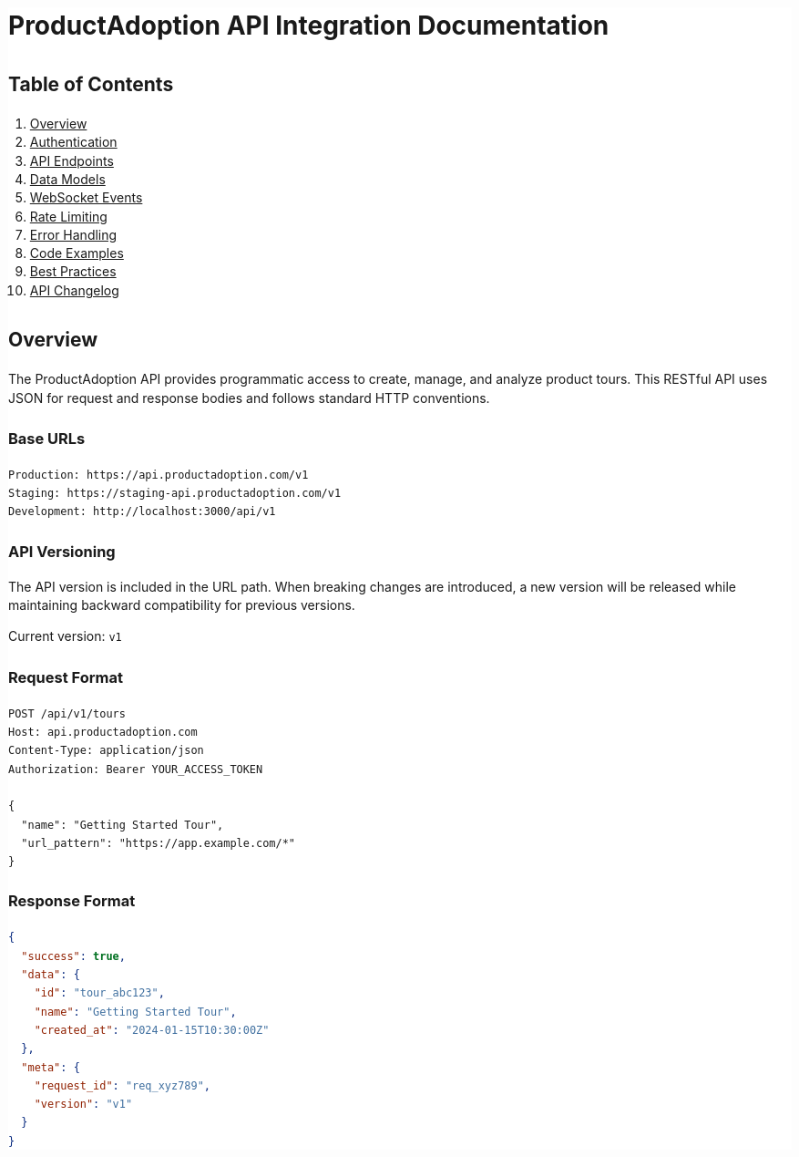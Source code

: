 # ProductAdoption API Integration Documentation

## Table of Contents
1. [Overview](#overview)
2. [Authentication](#authentication)
3. [API Endpoints](#api-endpoints)
4. [Data Models](#data-models)
5. [WebSocket Events](#websocket-events)
6. [Rate Limiting](#rate-limiting)
7. [Error Handling](#error-handling)
8. [Code Examples](#code-examples)
9. [Best Practices](#best-practices)
10. [API Changelog](#api-changelog)

## Overview

The ProductAdoption API provides programmatic access to create, manage, and analyze product tours. This RESTful API uses JSON for request and response bodies and follows standard HTTP conventions.

### Base URLs

```
Production: https://api.productadoption.com/v1
Staging: https://staging-api.productadoption.com/v1
Development: http://localhost:3000/api/v1
```

### API Versioning

The API version is included in the URL path. When breaking changes are introduced, a new version will be released while maintaining backward compatibility for previous versions.

Current version: `v1`

### Request Format

```http
POST /api/v1/tours
Host: api.productadoption.com
Content-Type: application/json
Authorization: Bearer YOUR_ACCESS_TOKEN

{
  "name": "Getting Started Tour",
  "url_pattern": "https://app.example.com/*"
}
```

### Response Format

```json
{
  "success": true,
  "data": {
    "id": "tour_abc123",
    "name": "Getting Started Tour",
    "created_at": "2024-01-15T10:30:00Z"
  },
  "meta": {
    "request_id": "req_xyz789",
    "version": "v1"
  }
}
```